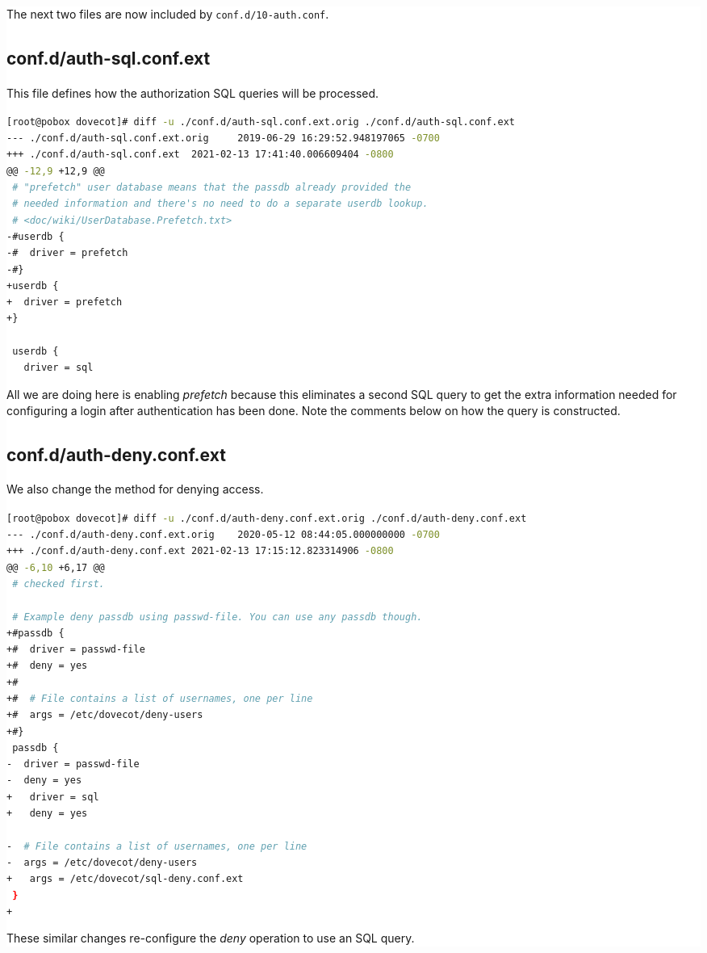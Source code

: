 The next two files are now included by `conf.d/10-auth.conf`.

## conf.d/auth-sql.conf.ext
This file defines how the authorization SQL queries will be processed.

```bash
[root@pobox dovecot]# diff -u ./conf.d/auth-sql.conf.ext.orig ./conf.d/auth-sql.conf.ext
--- ./conf.d/auth-sql.conf.ext.orig     2019-06-29 16:29:52.948197065 -0700
+++ ./conf.d/auth-sql.conf.ext  2021-02-13 17:41:40.006609404 -0800
@@ -12,9 +12,9 @@
 # "prefetch" user database means that the passdb already provided the
 # needed information and there's no need to do a separate userdb lookup.
 # <doc/wiki/UserDatabase.Prefetch.txt>
-#userdb {
-#  driver = prefetch
-#}
+userdb {
+  driver = prefetch
+}
 
 userdb {
   driver = sql

```

All we are doing here is enabling *prefetch* because this eliminates a second SQL
query to get the extra information needed for configuring a login after
authentication has been done. Note the comments below on how the query is
constructed.

## conf.d/auth-deny.conf.ext
We also change the method for denying access.

```bash
[root@pobox dovecot]# diff -u ./conf.d/auth-deny.conf.ext.orig ./conf.d/auth-deny.conf.ext
--- ./conf.d/auth-deny.conf.ext.orig    2020-05-12 08:44:05.000000000 -0700
+++ ./conf.d/auth-deny.conf.ext 2021-02-13 17:15:12.823314906 -0800
@@ -6,10 +6,17 @@
 # checked first.
 
 # Example deny passdb using passwd-file. You can use any passdb though.
+#passdb {
+#  driver = passwd-file
+#  deny = yes
+#
+#  # File contains a list of usernames, one per line
+#  args = /etc/dovecot/deny-users
+#}
 passdb {
-  driver = passwd-file
-  deny = yes
+   driver = sql
+   deny = yes
 
-  # File contains a list of usernames, one per line
-  args = /etc/dovecot/deny-users
+   args = /etc/dovecot/sql-deny.conf.ext
 }
+

```
These similar changes re-configure the *deny* operation to use an SQL query.
